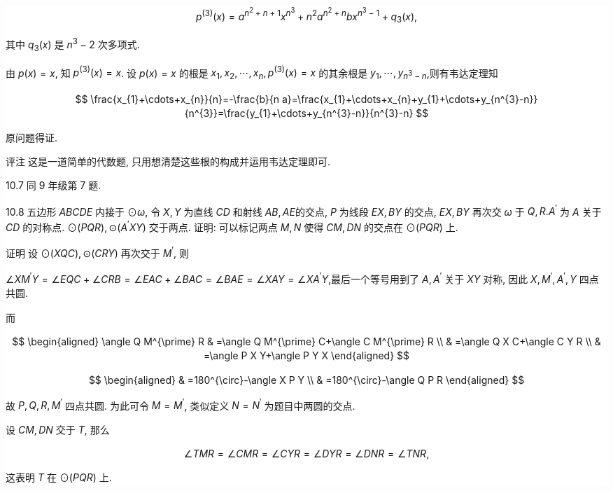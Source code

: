$$
p^{(3)}(x)=a^{n^{2}+n+1} x^{n^{3}}+n^{2} a^{n^{2}+n} b x^{n^{3}-1}+q_{3}(x),
$$

其中 $q_{3}(x)$ 是 $n^{3}-2$ 次多项式.

由 $p(x)=x$, 知 $p^{(3)}(x)=x$.
设 $p(x)=x$ 的根是 $x_{1}, x_{2}, \cdots, x_{n}, p^{(3)}(x)=x$ 的其余根是 $y_{1}, \cdots, y_{n^{3}-n}$,则有韦达定理知

$$
\frac{x_{1}+\cdots+x_{n}}{n}=-\frac{b}{n a}=\frac{x_{1}+\cdots+x_{n}+y_{1}+\cdots+y_{n^{3}-n}}{n^{3}}=\frac{y_{1}+\cdots+y_{n^{3}-n}}{n^{3}-n}
$$

原问题得证.

评注 这是一道简单的代数题, 只用想清楚这些根的构成并运用韦达定理即可.

10.7 同 9 年级第 7 题.

10.8 五边形 $A B C D E$ 内接于 $\odot \omega$, 令 $X, Y$ 为直线 $C D$ 和射线 $A B, A E$的交点, $P$ 为线段 $E X, B Y$ 的交点, $E X, B Y$ 再次交 $\omega$ 于 $Q, R . A^{\prime}$ 为 $A$ 关于 $C D$ 的对称点. $\odot(P Q R), \odot\left(A^{\prime} X Y\right)$ 交于两点. 证明: 可以标记两点 $M, N$ 使得 $C M, D N$ 的交点在 $\odot(P Q R)$ 上.



证明 设 $\odot(X Q C), \odot(C R Y)$ 再次交于 $M^{\prime}$, 则

$\angle X M^{\prime} Y=\angle E Q C+\angle C R B=\angle E A C+\angle B A C=\angle B A E=\angle X A Y=\angle X A^{\prime} Y$,最后一个等号用到了 $A, A^{\prime}$ 关于 $X Y$ 对称, 因此 $X, M^{\prime}, A^{\prime}, Y$ 四点共圆.

而

$$
\begin{aligned}
\angle Q M^{\prime} R & =\angle Q M^{\prime} C+\angle C M^{\prime} R \\
& =\angle Q X C+\angle C Y R \\
& =\angle P X Y+\angle P Y X
\end{aligned}
$$

$$
\begin{aligned}
& =180^{\circ}-\angle X P Y \\
& =180^{\circ}-\angle Q P R
\end{aligned}
$$

故 $P, Q, R, M^{\prime}$ 四点共圆. 为此可令 $M=M^{\prime}$, 类似定义 $N=N^{\prime}$ 为题目中两圆的交点.

设 $C M, D N$ 交于 $T$, 那么

$$
\angle T M R=\angle C M R=\angle C Y R=\angle D Y R=\angle D N R=\angle T N R,
$$

这表明 $T$ 在 $\odot(P Q R)$ 上.
